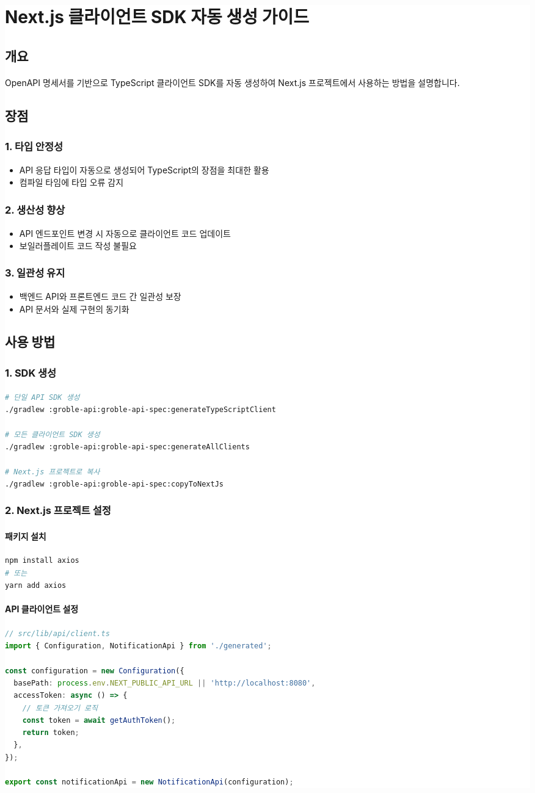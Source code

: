 # Next.js 클라이언트 SDK 자동 생성 가이드

## 개요
OpenAPI 명세서를 기반으로 TypeScript 클라이언트 SDK를 자동 생성하여 Next.js 프로젝트에서 사용하는 방법을 설명합니다.

## 장점

### 1. **타입 안정성**
- API 응답 타입이 자동으로 생성되어 TypeScript의 장점을 최대한 활용
- 컴파일 타임에 타입 오류 감지

### 2. **생산성 향상**
- API 엔드포인트 변경 시 자동으로 클라이언트 코드 업데이트
- 보일러플레이트 코드 작성 불필요

### 3. **일관성 유지**
- 백엔드 API와 프론트엔드 코드 간 일관성 보장
- API 문서와 실제 구현의 동기화

## 사용 방법

### 1. SDK 생성
```bash
# 단일 API SDK 생성
./gradlew :groble-api:groble-api-spec:generateTypeScriptClient

# 모든 클라이언트 SDK 생성
./gradlew :groble-api:groble-api-spec:generateAllClients

# Next.js 프로젝트로 복사
./gradlew :groble-api:groble-api-spec:copyToNextJs
```

### 2. Next.js 프로젝트 설정

#### 패키지 설치
```bash
npm install axios
# 또는
yarn add axios
```

#### API 클라이언트 설정
```typescript
// src/lib/api/client.ts
import { Configuration, NotificationApi } from './generated';

const configuration = new Configuration({
  basePath: process.env.NEXT_PUBLIC_API_URL || 'http://localhost:8080',
  accessToken: async () => {
    // 토큰 가져오기 로직
    const token = await getAuthToken();
    return token;
  },
});

export const notificationApi = new NotificationApi(configuration);
```
